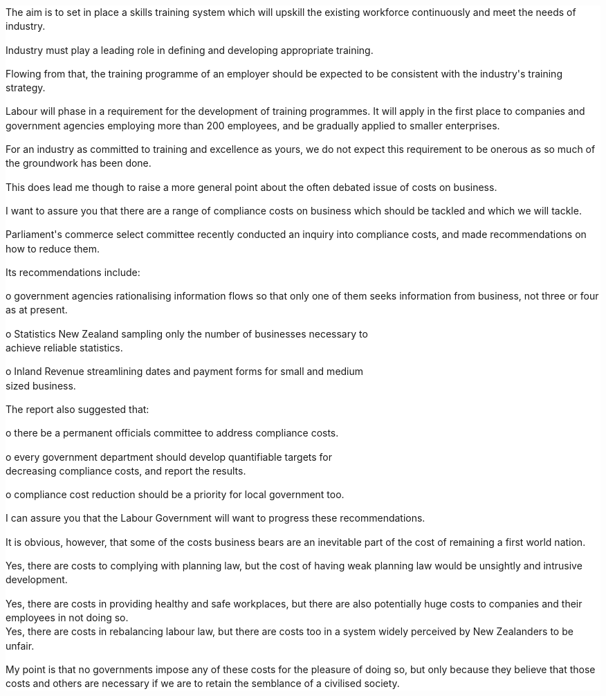 The aim is to set in place a skills training system which will upskill the existing workforce continuously and meet the needs of industry.

Industry must play a leading role in defining and developing appropriate training.

Flowing from that, the training programme of an employer should be expected to be consistent with the industry's training strategy.

Labour will phase in a requirement for the development of training programmes. It will apply in the first place to companies and government agencies employing more than 200 employees, and be gradually applied to smaller enterprises.

For an industry as committed to training and excellence as yours, we do not expect this requirement to be onerous as so much of the groundwork has been done.

This does lead me though to raise a more general point about the often debated issue of costs on business.

I want to assure you that there are a range of compliance costs on business which should be tackled and which we will tackle.

Parliament's commerce select committee recently conducted an inquiry into compliance costs, and made recommendations on how to reduce them.

Its recommendations include:

o government agencies rationalising information flows so that only one of them seeks information from business, not three or four as at present.

o Statistics New Zealand sampling only the number of businesses necessary to  
achieve reliable statistics.

o Inland Revenue streamlining dates and payment forms for small and medium  
sized business.

The report also suggested that:

o there be a permanent officials committee to address compliance costs.

o every government department should develop quantifiable targets for  
decreasing compliance costs, and report the results.

o compliance cost reduction should be a priority for local government too.

I can assure you that the Labour Government will want to progress these recommendations.

It is obvious, however, that some of the costs business bears are an inevitable part of the cost of remaining a first world nation.

Yes, there are costs to complying with planning law, but the cost of having weak planning law would be unsightly and intrusive development.

Yes, there are costs in providing healthy and safe workplaces, but there are also potentially huge costs to companies and their employees in not doing so.  
Yes, there are costs in rebalancing labour law, but there are costs too in a system widely perceived by New Zealanders to be unfair.

My point is that no governments impose any of these costs for the pleasure of doing so, but only because they believe that those costs and others are necessary if we are to retain the semblance of a civilised society.
